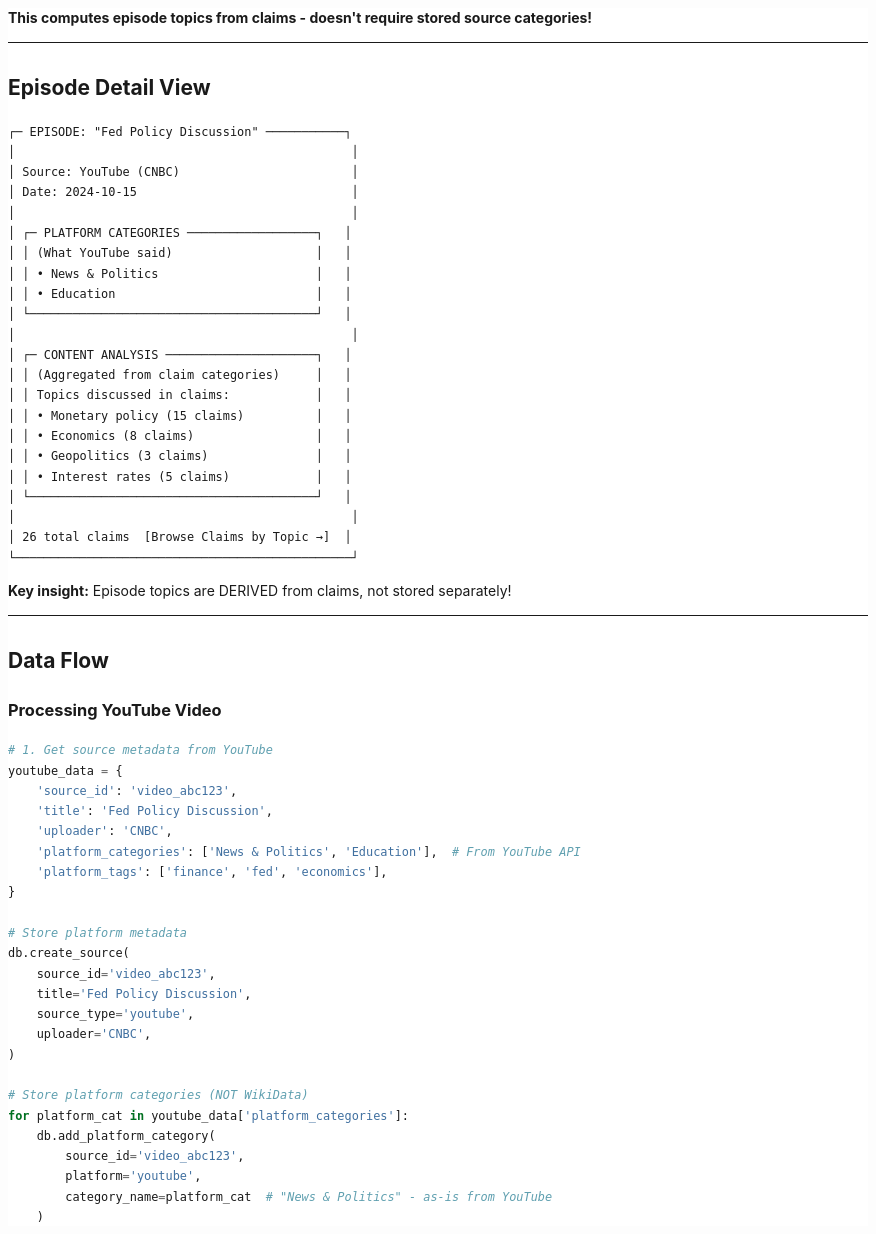 **This computes episode topics from claims - doesn't require stored source categories!**

---

## Episode Detail View

```
┌─ EPISODE: "Fed Policy Discussion" ───────────┐
│                                               │
│ Source: YouTube (CNBC)                        │
│ Date: 2024-10-15                              │
│                                               │
│ ┌─ PLATFORM CATEGORIES ──────────────────┐   │
│ │ (What YouTube said)                    │   │
│ │ • News & Politics                      │   │
│ │ • Education                            │   │
│ └────────────────────────────────────────┘   │
│                                               │
│ ┌─ CONTENT ANALYSIS ─────────────────────┐   │
│ │ (Aggregated from claim categories)     │   │
│ │ Topics discussed in claims:            │   │
│ │ • Monetary policy (15 claims)          │   │
│ │ • Economics (8 claims)                 │   │
│ │ • Geopolitics (3 claims)               │   │
│ │ • Interest rates (5 claims)            │   │
│ └────────────────────────────────────────┘   │
│                                               │
│ 26 total claims  [Browse Claims by Topic →]  │
└───────────────────────────────────────────────┘
```

**Key insight:** Episode topics are DERIVED from claims, not stored separately!

---

## Data Flow

### Processing YouTube Video

```python
# 1. Get source metadata from YouTube
youtube_data = {
    'source_id': 'video_abc123',
    'title': 'Fed Policy Discussion',
    'uploader': 'CNBC',
    'platform_categories': ['News & Politics', 'Education'],  # From YouTube API
    'platform_tags': ['finance', 'fed', 'economics'],
}

# Store platform metadata
db.create_source(
    source_id='video_abc123',
    title='Fed Policy Discussion',
    source_type='youtube',
    uploader='CNBC',
)

# Store platform categories (NOT WikiData)
for platform_cat in youtube_data['platform_categories']:
    db.add_platform_category(
        source_id='video_abc123',
        platform='youtube',
        category_name=platform_cat  # "News & Politics" - as-is from YouTube
    )
```
